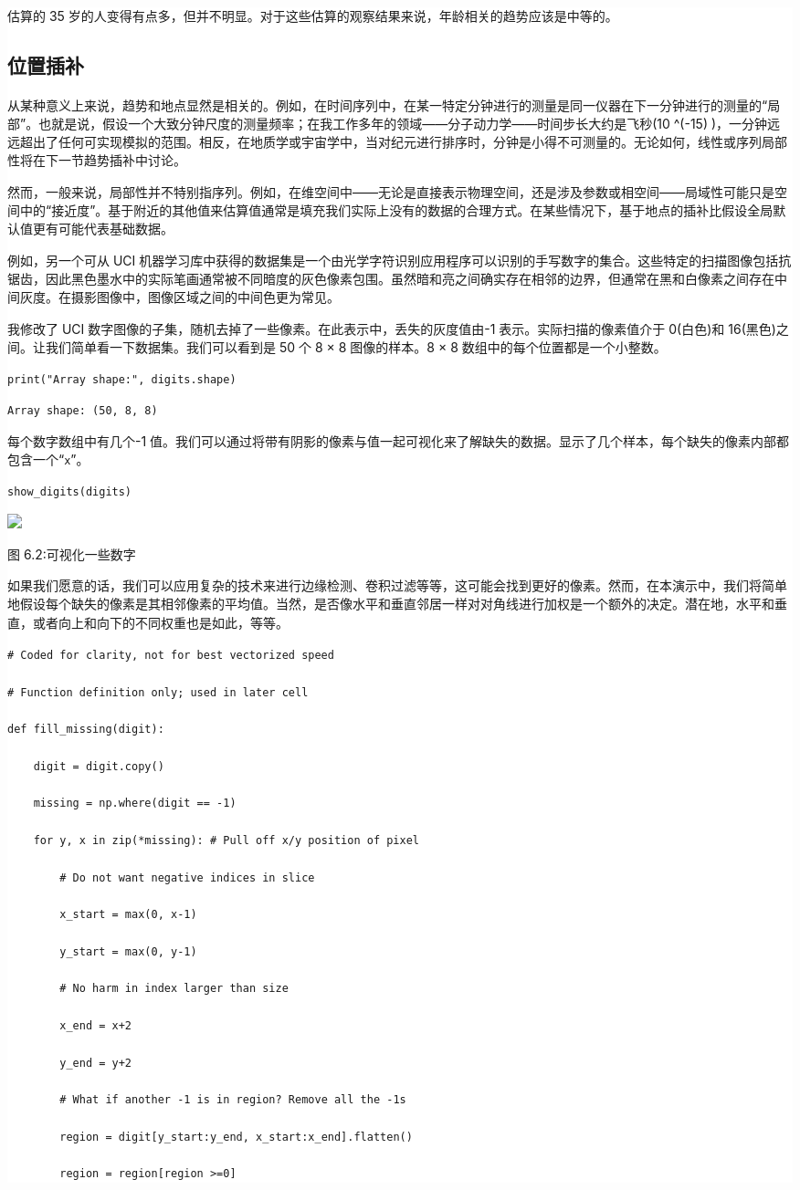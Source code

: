 估算的 35 岁的人变得有点多，但并不明显。对于这些估算的观察结果来说，年龄相关的趋势应该是中等的。

## 位置插补

从某种意义上来说，趋势和地点显然是相关的。例如，在时间序列中，在某一特定分钟进行的测量是同一仪器在下一分钟进行的测量的“局部”。也就是说，假设一个大致分钟尺度的测量频率；在我工作多年的领域——分子动力学——时间步长大约是飞秒(10 ^(-15) )，一分钟远远超出了任何可实现模拟的范围。相反，在地质学或宇宙学中，当对纪元进行排序时，分钟是小得不可测量的。无论如何，线性或序列局部性将在下一节趋势插补中讨论。

然而，一般来说，局部性并不特别指序列。例如，在维空间中——无论是直接表示物理空间，还是涉及参数或相空间——局域性可能只是空间中的“接近度”。基于附近的其他值来估算值通常是填充我们实际上没有的数据的合理方式。在某些情况下，基于地点的插补比假设全局默认值更有可能代表基础数据。

例如，另一个可从 UCI 机器学习库中获得的数据集是一个由光学字符识别应用程序可以识别的手写数字的集合。这些特定的扫描图像包括抗锯齿，因此黑色墨水中的实际笔画通常被不同暗度的灰色像素包围。虽然暗和亮之间确实存在相邻的边界，但通常在黑和白像素之间存在中间灰度。在摄影图像中，图像区域之间的中间色更为常见。

我修改了 UCI 数字图像的子集，随机去掉了一些像素。在此表示中，丢失的灰度值由-1 表示。实际扫描的像素值介于 0(白色)和 16(黑色)之间。让我们简单看一下数据集。我们可以看到是 50 个 8 × 8 图像的样本。8 × 8 数组中的每个位置都是一个小整数。

```
print("Array shape:", digits.shape) 
```

```
Array shape: (50, 8, 8) 
```

每个数字数组中有几个-1 值。我们可以通过将带有阴影的像素与值一起可视化来了解缺失的数据。显示了几个样本，每个缺失的像素内部都包含一个“`x`”。

```
show_digits(digits) 
```

![](img/B17126_06_02.png)

图 6.2:可视化一些数字

如果我们愿意的话，我们可以应用复杂的技术来进行边缘检测、卷积过滤等等，这可能会找到更好的像素。然而，在本演示中，我们将简单地假设每个缺失的像素是其相邻像素的平均值。当然，是否像水平和垂直邻居一样对对角线进行加权是一个额外的决定。潜在地，水平和垂直，或者向上和向下的不同权重也是如此，等等。

```
# Coded for clarity, not for best vectorized speed

# Function definition only; used in later cell

def fill_missing(digit):

    digit = digit.copy()

    missing = np.where(digit == -1)

    for y, x in zip(*missing): # Pull off x/y position of pixel

        # Do not want negative indices in slice

        x_start = max(0, x-1)

        y_start = max(0, y-1)

        # No harm in index larger than size

        x_end = x+2

        y_end = y+2

        # What if another -1 is in region? Remove all the -1s

        region = digit[y_start:y_end, x_start:x_end].flatten()

        region = region[region >=0]

```